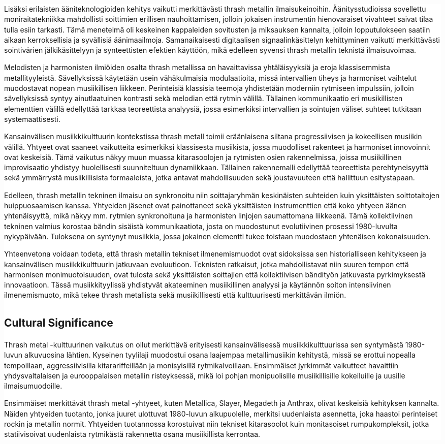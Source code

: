 Lisäksi erilaisten ääniteknologioiden kehitys vaikutti merkittävästi thrash metallin
ilmaisukeinoihin. Äänitysstudioissa sovellettu moniraitatekniikka mahdollisti soittimien erillisen
nauhoittamisen, jolloin jokaisen instrumentin hienovaraiset vivahteet saivat tilaa tulla esiin
tarkasti. Tämä menetelmä oli keskeinen kappaleiden sovitusten ja miksauksen kannalta, jolloin
lopputulokseen saatiin aikaan kerroksellisia ja syvällisiä äänimaailmoja. Samanaikaisesti
digitaalisen signaalinkäsittelyn kehittyminen vaikutti merkittävästi sointivärien jälkikäsittelyyn
ja synteettisten efektien käyttöön, mikä edelleen syvensi thrash metallin teknistä ilmaisuvoimaa.

Melodisten ja harmonisten ilmiöiden osalta thrash metallissa on havaittavissa yhtäläisyyksiä ja
eroja klassisemmista metallityyleistä. Sävellyksissä käytetään usein vähäkulmaisia modulaatioita,
missä intervallien tiheys ja harmoniset vaihtelut muodostavat nopean musiikillisen liikkeen.
Perinteisiä klassisia teemoja yhdistetään moderniin rytmiseen impulssiin, jolloin sävellyksissä
syntyy ainutlaatuinen kontrasti sekä melodian että rytmin välillä. Tällainen kommunikaatio eri
musikillisten elementtien välillä edellyttää tarkkaa teoreettista analyysiä, jossa esimerkiksi
intervallien ja sointujen väliset suhteet tutkitaan systemaattisesti.

Kansainvälisen musiikkikulttuurin kontekstissa thrash metall toimii eräänlaisena siltana
progressiivisen ja kokeellisen musiikin välillä. Yhtyeet ovat saaneet vaikutteita esimerkiksi
klassisesta musiikista, jossa muodolliset rakenteet ja harmoniset innovoinnit ovat keskeisiä. Tämä
vaikutus näkyy muun muassa kitarasoolojen ja rytmisten osien rakennelmissa, joissa musiikillinen
improvisaatio yhdistyy huolellisesti suunniteltuun dynamiikkaan. Tällainen rakennemalli edellyttää
teoreettista perehtyneisyyttä sekä ymmärrystä musiikillisista formaaleista, jotka antavat
mahdollisuuden sekä joustavuuteen että hallittuun esitystapaan.

Edelleen, thrash metallin tekninen ilmaisu on synkronoitu niin soittajaryhmän keskinäisten suhteiden
kuin yksittäisten soittotaitojen huippuosaamisen kanssa. Yhtyeiden jäsenet ovat painottaneet sekä
yksittäisten instrumenttien että koko yhtyeen äänen yhtenäisyyttä, mikä näkyy mm. rytmien
synkronoituna ja harmonisten linjojen saumattomana liikkeenä. Tämä kollektiivinen tekninen valmius
korostaa bändin sisäistä kommunikaatiota, josta on muodostunut evolutiivinen prosessi 1980-luvulta
nykypäivään. Tuloksena on syntynyt musiikkia, jossa jokainen elementti tukee toistaan muodostaen
yhtenäisen kokonaisuuden.

Yhteenvetona voidaan todeta, että thrash metallin tekniset ilmenemismuodot ovat sidoksissa sen
historialliseen kehitykseen ja kansainvälisen musiikkikulttuurin jatkuvaan evoluutioon. Teknisten
ratkaisut, jotka mahdollistavat niin suuren tempon että harmonisen monimuotoisuuden, ovat tulosta
sekä yksittäisten soittajien että kollektiivisen bändityön jatkuvasta pyrkimyksestä innovaatioon.
Tässä musiikkityylissä yhdistyvät akateeminen musiikillinen analyysi ja käytännön soiton
intensiivinen ilmenemismuoto, mikä tekee thrash metallista sekä musiikillisesti että kulttuurisesti
merkittävän ilmiön.

## Cultural Significance

Thrash metal -kulttuurinen vaikutus on ollut merkittävä erityisesti kansainvälisessä
musiikkikulttuurissa sen syntymästä 1980-luvun alkuvuosina lähtien. Kyseinen tyylilaji muodostui
osana laajempaa metallimusiikin kehitystä, missä se erottui nopealla tempoillaan, aggressiivisilla
kitarariffeillään ja monisyisillä rytmikalvoillaan. Ensimmäiset jyrkimmät vaikutteet havaittiin
yhdysvaltalaisen ja eurooppalaisen metallin risteyksessä, mikä loi pohjan monipuolisille
musiikillisille kokeiluille ja uusille ilmaisumuodoille.

Ensimmäiset merkittävät thrash metal -yhtyeet, kuten Metallica, Slayer, Megadeth ja Anthrax, olivat
keskeisiä kehityksen kannalta. Näiden yhtyeiden tuotanto, jonka juuret ulottuvat 1980-luvun
alkupuolelle, merkitsi uudenlaista asennetta, joka haastoi perinteiset rockin ja metallin normit.
Yhtyeiden tuotannossa korostuivat niin tekniset kitarasoolot kuin monitasoiset rumpukompleksit,
jotka statiivisoivat uudenlaista rytmikästä rakennetta osana musiikillista kerrontaa.
